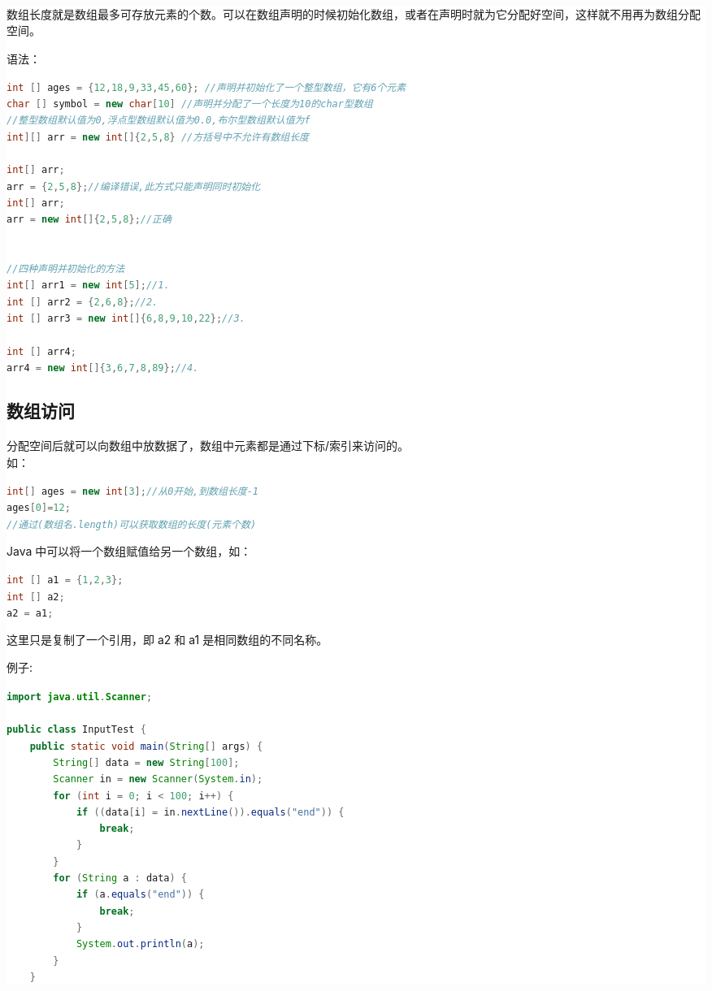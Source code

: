 数组长度就是数组最多可存放元素的个数。可以在数组声明的时候初始化数组，或者在声明时就为它分配好空间，这样就不用再为数组分配空间。

语法：

```java
int [] ages = {12,18,9,33,45,60}; //声明并初始化了一个整型数组，它有6个元素  
char [] symbol = new char[10] //声明并分配了一个长度为10的char型数组  
//整型数组默认值为0,浮点型数组默认值为0.0,布尔型数组默认值为f
int][] arr = new int[]{2,5,8} //方括号中不允许有数组长度

int[] arr;
arr = {2,5,8};//编译错误,此方式只能声明同时初始化
int[] arr;
arr = new int[]{2,5,8};//正确


//四种声明并初始化的方法
int[] arr1 = new int[5];//1.
int [] arr2 = {2,6,8};//2.
int [] arr3 = new int[]{6,8,9,10,22};//3.

int [] arr4;
arr4 = new int[]{3,6,7,8,89};//4.
```

## 数组访问



分配空间后就可以向数组中放数据了，数组中元素都是通过下标/索引来访问的。  
如：

```java
int[] ages = new int[3];//从0开始,到数组长度-1
ages[0]=12;  
//通过(数组名.length)可以获取数组的长度(元素个数)
```

Java 中可以将一个数组赋值给另一个数组，如：

```java
int [] a1 = {1,2,3};  
int [] a2;  
a2 = a1;  

```

这里只是复制了一个引用，即 a2 和 a1 是相同数组的不同名称。

例子:
```java
import java.util.Scanner;  

public class InputTest {  
    public static void main(String[] args) {  
        String[] data = new String[100];  
        Scanner in = new Scanner(System.in);  
        for (int i = 0; i < 100; i++) {  
            if ((data[i] = in.nextLine()).equals("end")) {  
                break;  
            }  
        }  
        for (String a : data) {  
            if (a.equals("end")) {  
                break;  
            }  
            System.out.println(a);  
        }  
    }  
```